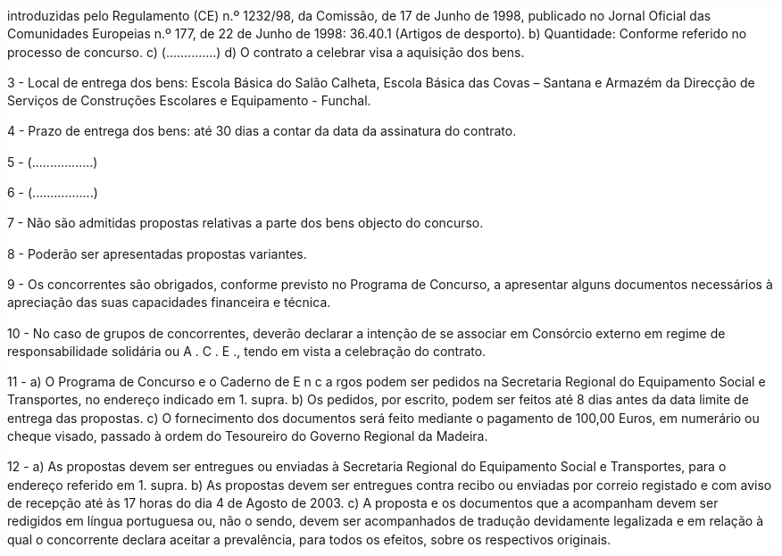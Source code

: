 

introduzidas pelo Regulamento (CE) n.º
1232/98, da Comissão, de 17 de Junho de 1998,
publicado no Jornal Oficial das Comunidades
Europeias n.º 177, de 22 de Junho de 1998:
36.40.1 (Artigos de desporto).
b) Quantidade: Conforme referido no processo
de concurso.
c) (..............)
d) O contrato a celebrar visa a aquisição dos bens.


3 - Local de entrega dos bens: Escola Básica do Salão Calheta, Escola Básica das Covas – Santana e
Armazém da Direcção de Serviços de Construções
Escolares e Equipamento - Funchal.


4 - Prazo de entrega dos bens: até 30 dias a contar da
data da assinatura do contrato.


5 - (.................)


6 - (.................)


7 - Não são admitidas propostas relativas a parte dos
bens objecto do concurso.


8 - Poderão ser apresentadas propostas variantes.


9 - Os concorrentes são obrigados, conforme previsto
no Programa de Concurso, a apresentar alguns
documentos necessários à apreciação das suas
capacidades financeira e técnica.


10 - No caso de grupos de concorrentes, deverão declarar
a intenção de se associar em Consórcio externo em
regime de responsabilidade solidária ou A . C . E .,
tendo em vista a celebração do contrato.


11 - a) O Programa de Concurso e o Caderno de
E n c a rgos podem ser pedidos na Secretaria
Regional do Equipamento Social e Transportes,
no endereço indicado em 1. supra.
b) Os pedidos, por escrito, podem ser feitos até 8 dias
antes da data limite de entrega das propostas.
c) O fornecimento dos documentos será feito
mediante o pagamento de 100,00 Euros, em
numerário ou cheque visado, passado à ordem
do Tesoureiro do Governo Regional da Madeira.


12 - a) As propostas devem ser entregues ou enviadas à
Secretaria Regional do Equipamento Social e
Transportes, para o endereço referido em 1. supra.
b) As propostas devem ser entregues contra recibo ou
enviadas por correio registado e com aviso de
recepção até às 17 horas do dia 4 de Agosto de 2003.
c) A proposta e os documentos que a acompanham
devem ser redigidos em língua portuguesa ou, não
o sendo, devem ser acompanhados de tradução
devidamente legalizada e em relação à qual o
concorrente declara aceitar a prevalência, para
todos os efeitos, sobre os respectivos originais.
